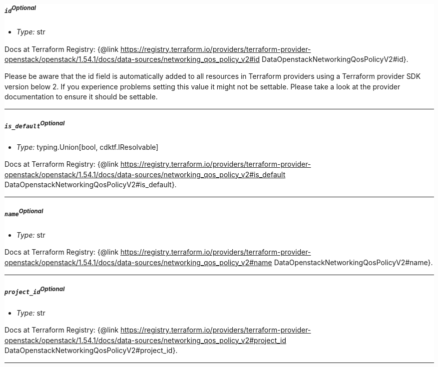 
##### `id`<sup>Optional</sup> <a name="id" id="@ithings/cdktf-provider-openstack.dataOpenstackNetworkingQosPolicyV2.DataOpenstackNetworkingQosPolicyV2.Initializer.parameter.id"></a>

- *Type:* str

Docs at Terraform Registry: {@link https://registry.terraform.io/providers/terraform-provider-openstack/openstack/1.54.1/docs/data-sources/networking_qos_policy_v2#id DataOpenstackNetworkingQosPolicyV2#id}.

Please be aware that the id field is automatically added to all resources in Terraform providers using a Terraform provider SDK version below 2.
If you experience problems setting this value it might not be settable. Please take a look at the provider documentation to ensure it should be settable.

---

##### `is_default`<sup>Optional</sup> <a name="is_default" id="@ithings/cdktf-provider-openstack.dataOpenstackNetworkingQosPolicyV2.DataOpenstackNetworkingQosPolicyV2.Initializer.parameter.isDefault"></a>

- *Type:* typing.Union[bool, cdktf.IResolvable]

Docs at Terraform Registry: {@link https://registry.terraform.io/providers/terraform-provider-openstack/openstack/1.54.1/docs/data-sources/networking_qos_policy_v2#is_default DataOpenstackNetworkingQosPolicyV2#is_default}.

---

##### `name`<sup>Optional</sup> <a name="name" id="@ithings/cdktf-provider-openstack.dataOpenstackNetworkingQosPolicyV2.DataOpenstackNetworkingQosPolicyV2.Initializer.parameter.name"></a>

- *Type:* str

Docs at Terraform Registry: {@link https://registry.terraform.io/providers/terraform-provider-openstack/openstack/1.54.1/docs/data-sources/networking_qos_policy_v2#name DataOpenstackNetworkingQosPolicyV2#name}.

---

##### `project_id`<sup>Optional</sup> <a name="project_id" id="@ithings/cdktf-provider-openstack.dataOpenstackNetworkingQosPolicyV2.DataOpenstackNetworkingQosPolicyV2.Initializer.parameter.projectId"></a>

- *Type:* str

Docs at Terraform Registry: {@link https://registry.terraform.io/providers/terraform-provider-openstack/openstack/1.54.1/docs/data-sources/networking_qos_policy_v2#project_id DataOpenstackNetworkingQosPolicyV2#project_id}.

---
